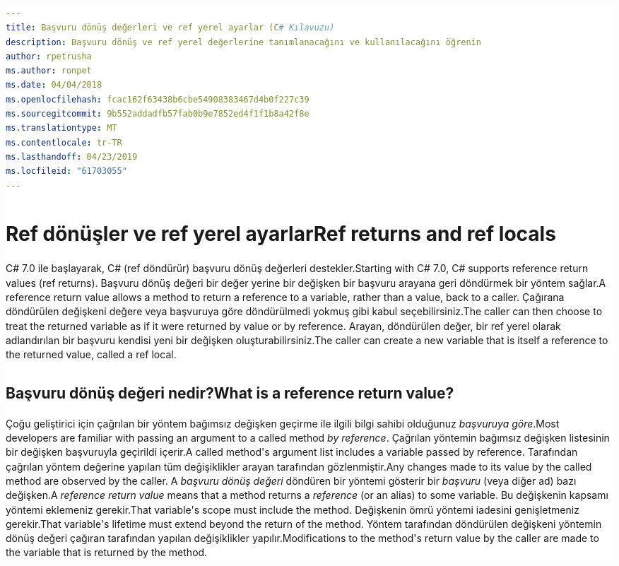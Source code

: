 ```yaml
---
title: Başvuru dönüş değerleri ve ref yerel ayarlar (C# Kılavuzu)
description: Başvuru dönüş ve ref yerel değerlerine tanımlanacağını ve kullanılacağını öğrenin
author: rpetrusha
ms.author: ronpet
ms.date: 04/04/2018
ms.openlocfilehash: fcac162f63438b6cbe54908383467d4b0f227c39
ms.sourcegitcommit: 9b552addadfb57fab0b9e7852ed4f1f1b8a42f8e
ms.translationtype: MT
ms.contentlocale: tr-TR
ms.lasthandoff: 04/23/2019
ms.locfileid: "61703055"
---
```

# <a name="ref-returns-and-ref-locals"></a><span data-ttu-id="32bd5-103">Ref dönüşler ve ref yerel ayarlar</span><span class="sxs-lookup"><span data-stu-id="32bd5-103">Ref returns and ref locals</span></span>

<span data-ttu-id="32bd5-104">C# 7.0 ile başlayarak, C# (ref döndürür) başvuru dönüş değerleri destekler.</span><span class="sxs-lookup"><span data-stu-id="32bd5-104">Starting with C# 7.0, C# supports reference return values (ref returns).</span></span> <span data-ttu-id="32bd5-105">Başvuru dönüş değeri bir değer yerine bir değişken bir başvuru arayana geri döndürmek bir yöntem sağlar.</span><span class="sxs-lookup"><span data-stu-id="32bd5-105">A reference return value allows a method to return a reference to a variable, rather than a value, back to a caller.</span></span> <span data-ttu-id="32bd5-106">Çağırana döndürülen değişkeni değere veya başvuruya göre döndürülmedi yokmuş gibi kabul seçebilirsiniz.</span><span class="sxs-lookup"><span data-stu-id="32bd5-106">The caller can then choose to treat the returned variable as if it were returned by value or by reference.</span></span> <span data-ttu-id="32bd5-107">Arayan, döndürülen değer, bir ref yerel olarak adlandırılan bir başvuru kendisi yeni bir değişken oluşturabilirsiniz.</span><span class="sxs-lookup"><span data-stu-id="32bd5-107">The caller can create a new variable that is itself a reference to the returned value, called a ref local.</span></span>

## <a name="what-is-a-reference-return-value"></a><span data-ttu-id="32bd5-108">Başvuru dönüş değeri nedir?</span><span class="sxs-lookup"><span data-stu-id="32bd5-108">What is a reference return value?</span></span>

<span data-ttu-id="32bd5-109">Çoğu geliştirici için çağrılan bir yöntem bağımsız değişken geçirme ile ilgili bilgi sahibi olduğunuz *başvuruya göre*.</span><span class="sxs-lookup"><span data-stu-id="32bd5-109">Most developers are familiar with passing an argument to a called method *by reference*.</span></span> <span data-ttu-id="32bd5-110">Çağrılan yöntemin bağımsız değişken listesinin bir değişken başvuruyla geçirildi içerir.</span><span class="sxs-lookup"><span data-stu-id="32bd5-110">A called method's argument list includes a variable passed by reference.</span></span> <span data-ttu-id="32bd5-111">Tarafından çağrılan yöntem değerine yapılan tüm değişiklikler arayan tarafından gözlenmiştir.</span><span class="sxs-lookup"><span data-stu-id="32bd5-111">Any changes made to its value by the called method are observed by the caller.</span></span> <span data-ttu-id="32bd5-112">A *başvuru dönüş değeri* döndüren bir yöntemi gösterir bir *başvuru* (veya diğer ad) bazı değişken.</span><span class="sxs-lookup"><span data-stu-id="32bd5-112">A *reference return value* means that a method returns a *reference* (or an alias) to some variable.</span></span> <span data-ttu-id="32bd5-113">Bu değişkenin kapsamı yöntemi eklemeniz gerekir.</span><span class="sxs-lookup"><span data-stu-id="32bd5-113">That variable's scope must include the method.</span></span> <span data-ttu-id="32bd5-114">Değişkenin ömrü yöntemi iadesini genişletmeniz gerekir.</span><span class="sxs-lookup"><span data-stu-id="32bd5-114">That variable's lifetime must extend beyond the return of the method.</span></span> <span data-ttu-id="32bd5-115">Yöntem tarafından döndürülen değişkeni yöntemin dönüş değeri çağıran tarafından yapılan değişiklikler yapılır.</span><span class="sxs-lookup"><span data-stu-id="32bd5-115">Modifications to the method's return value by the caller are made to the variable that is returned by the method.</span></span>
